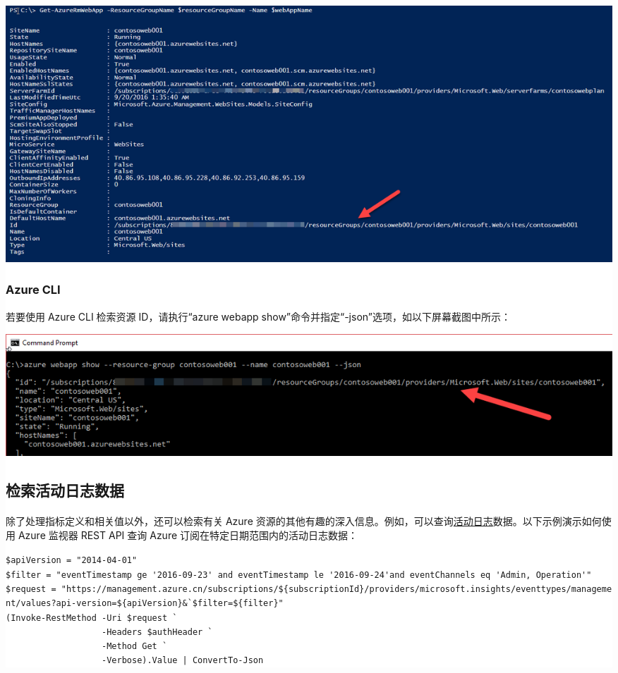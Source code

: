 ![Alt "通过 PowerShell 获取资源 ID"](./media/monitoring-rest-api-walkthrough/resourceid_powershell.png)  


### Azure CLI
若要使用 Azure CLI 检索资源 ID，请执行“azure webapp show”命令并指定“-json”选项，如以下屏幕截图中所示：

![Alt "通过 PowerShell 获取资源 ID"](./media/monitoring-rest-api-walkthrough/resourceid_azurecli.png)  


## 检索活动日志数据
除了处理指标定义和相关值以外，还可以检索有关 Azure 资源的其他有趣的深入信息。例如，可以查询[活动日志](https://msdn.microsoft.com/zh-cn/library/azure/dn931934.aspx)数据。以下示例演示如何使用 Azure 监视器 REST API 查询 Azure 订阅在特定日期范围内的活动日志数据：


    $apiVersion = "2014-04-01"
    $filter = "eventTimestamp ge '2016-09-23' and eventTimestamp le '2016-09-24'and eventChannels eq 'Admin, Operation'"
    $request = "https://management.azure.cn/subscriptions/${subscriptionId}/providers/microsoft.insights/eventtypes/management/values?api-version=${apiVersion}&`$filter=${filter}"
    (Invoke-RestMethod -Uri $request `
                       -Headers $authHeader `
                       -Method Get `
                       -Verbose).Value | ConvertTo-Json

